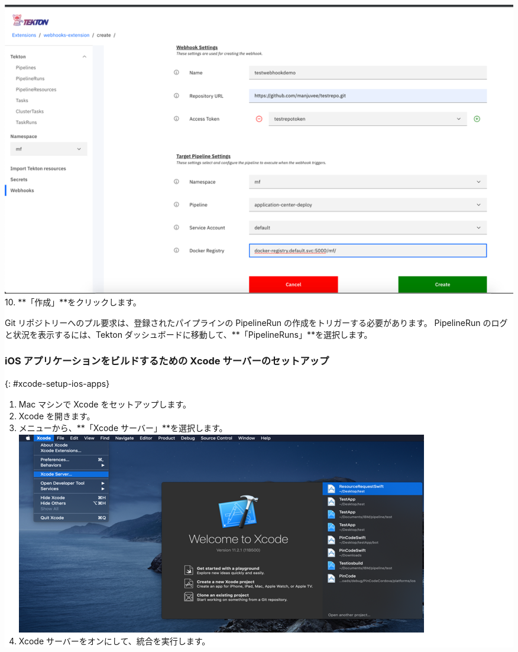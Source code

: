   ![Webhooks](./webhook-2.png)
10. **「作成」**をクリックします。

Git リポジトリーへのプル要求は、登録されたパイプラインの PipelineRun の作成をトリガーする必要があります。
PipelineRun のログと状況を表示するには、Tekton ダッシュボードに移動して、**「PipelineRuns」**を選択します。

### iOS アプリケーションをビルドするための Xcode サーバーのセットアップ
{: #xcode-setup-ios-apps}

1. Mac マシンで Xcode をセットアップします。
2. Xcode を開きます。
3. メニューから、**「Xcode サーバー」**を選択します。
![XCode](./xcode-1.png)
4. Xcode サーバーをオンにして、統合を実行します。